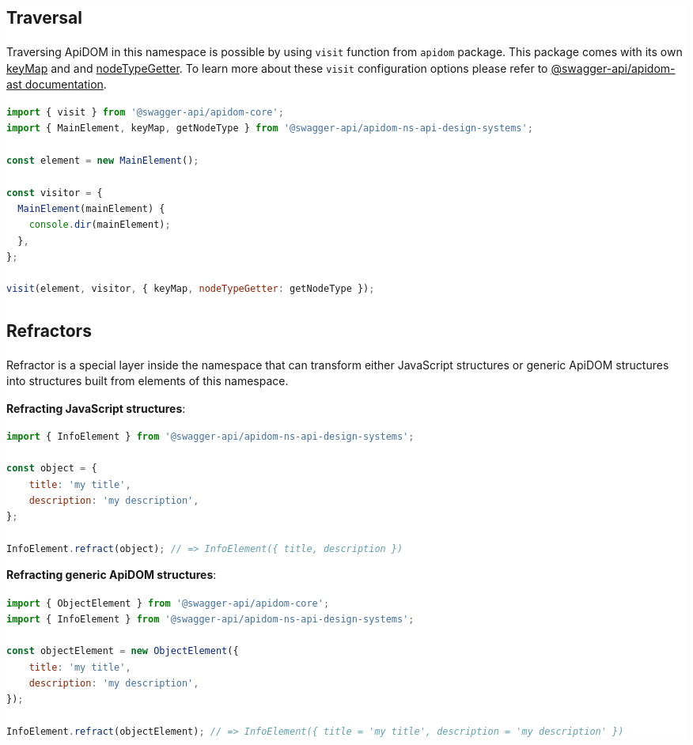## Traversal

Traversing ApiDOM in this namespace is possible by using `visit` function from `apidom` package.
This package comes with its own [keyMap](https://github.com/swagger-api/apidom/blob/main/packages/apidom-ns-api-design-systems/src/traversal/visitor.ts) and  and [nodeTypeGetter](https://github.com/swagger-api/apidom/blob/main/packages/apidom-ns-api-design-systems/src/traversal/visitor.ts).
To learn more about these `visit` configuration options please refer to [@swagger-api/apidom-ast documentation](https://github.com/swagger-api/apidom/blob/main/packages/apidom-ast/README.md#visit).

```js
import { visit } from '@swagger-api/apidom-core';
import { MainElement, keyMap, getNodeType } from '@swagger-api/apidom-ns-api-design-systems';

const element = new MainElement();

const visitor = {
  MainElement(mainElement) {
    console.dir(mainElement);
  },
};

visit(element, visitor, { keyMap, nodeTypeGetter: getNodeType });
```

## Refractors

Refractor is a special layer inside the namespace that can transform either JavaScript structures
or generic ApiDOM structures into structures built from elements of this namespace.

**Refracting JavaScript structures**:

```js
import { InfoElement } from '@swagger-api/apidom-ns-api-design-systems';

const object = {
    title: 'my title',
    description: 'my description',
};

InfoElement.refract(object); // => InfoElement({ title, description })
```

**Refracting generic ApiDOM structures**:

```js
import { ObjectElement } from '@swagger-api/apidom-core';
import { InfoElement } from '@swagger-api/apidom-ns-api-design-systems';

const objectElement = new ObjectElement({
    title: 'my title',
    description: 'my description',
});

InfoElement.refract(objectElement); // => InfoElement({ title = 'my title', description = 'my description' })
```
